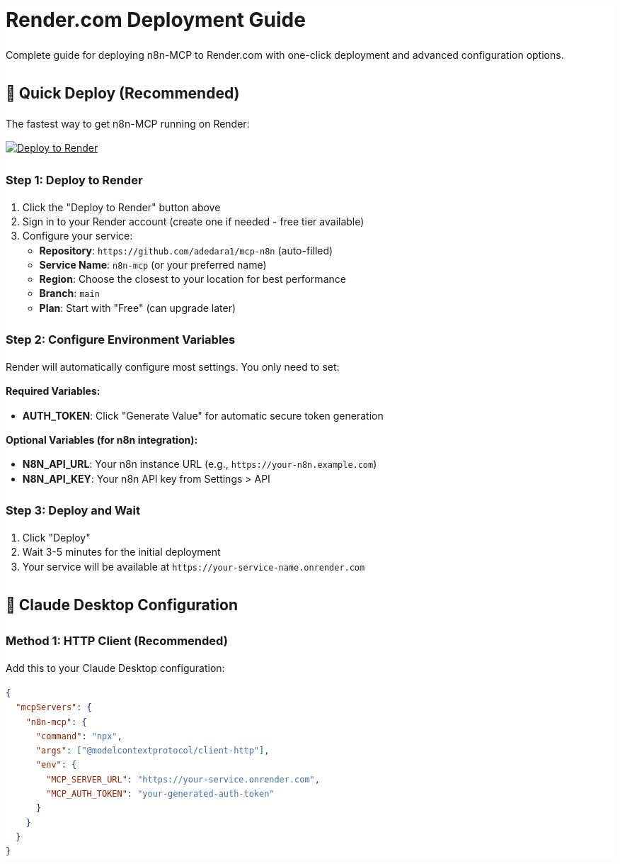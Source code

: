 # Render.com Deployment Guide

Complete guide for deploying n8n-MCP to Render.com with one-click deployment and advanced configuration options.

## 🚀 Quick Deploy (Recommended)

The fastest way to get n8n-MCP running on Render:

[![Deploy to Render](https://render.com/images/deploy-to-render-button.svg)](https://render.com/deploy?repo=https://github.com/adedara1/mcp-n8n)

### Step 1: Deploy to Render

1. Click the "Deploy to Render" button above
2. Sign in to your Render account (create one if needed - free tier available)
3. Configure your service:
   - **Repository**: `https://github.com/adedara1/mcp-n8n` (auto-filled)
   - **Service Name**: `n8n-mcp` (or your preferred name)
   - **Region**: Choose the closest to your location for best performance
   - **Branch**: `main`
   - **Plan**: Start with "Free" (can upgrade later)

### Step 2: Configure Environment Variables

Render will automatically configure most settings. You only need to set:

**Required Variables:**
- **AUTH_TOKEN**: Click "Generate Value" for automatic secure token generation

**Optional Variables (for n8n integration):**
- **N8N_API_URL**: Your n8n instance URL (e.g., `https://your-n8n.example.com`)
- **N8N_API_KEY**: Your n8n API key from Settings > API

### Step 3: Deploy and Wait

1. Click "Deploy"
2. Wait 3-5 minutes for the initial deployment
3. Your service will be available at `https://your-service-name.onrender.com`

## 🔧 Claude Desktop Configuration

### Method 1: HTTP Client (Recommended)

Add this to your Claude Desktop configuration:

```json
{
  "mcpServers": {
    "n8n-mcp": {
      "command": "npx",
      "args": ["@modelcontextprotocol/client-http"],
      "env": {
        "MCP_SERVER_URL": "https://your-service.onrender.com",
        "MCP_AUTH_TOKEN": "your-generated-auth-token"
      }
    }
  }
}
```
